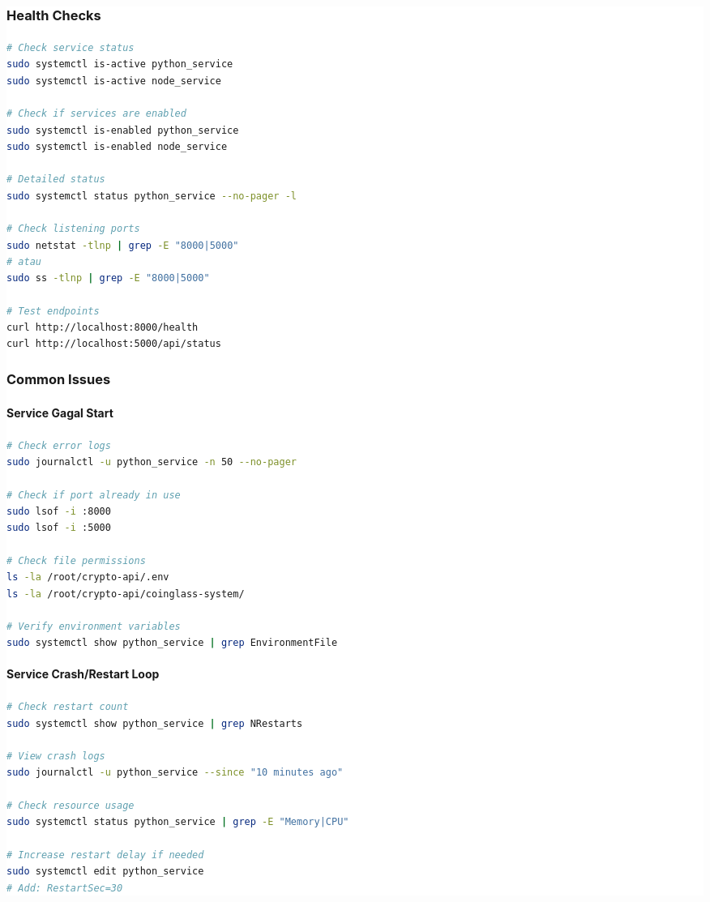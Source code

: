 ### Health Checks

```bash
# Check service status
sudo systemctl is-active python_service
sudo systemctl is-active node_service

# Check if services are enabled
sudo systemctl is-enabled python_service
sudo systemctl is-enabled node_service

# Detailed status
sudo systemctl status python_service --no-pager -l

# Check listening ports
sudo netstat -tlnp | grep -E "8000|5000"
# atau
sudo ss -tlnp | grep -E "8000|5000"

# Test endpoints
curl http://localhost:8000/health
curl http://localhost:5000/api/status
```

### Common Issues

#### Service Gagal Start

```bash
# Check error logs
sudo journalctl -u python_service -n 50 --no-pager

# Check if port already in use
sudo lsof -i :8000
sudo lsof -i :5000

# Check file permissions
ls -la /root/crypto-api/.env
ls -la /root/crypto-api/coinglass-system/

# Verify environment variables
sudo systemctl show python_service | grep EnvironmentFile
```

#### Service Crash/Restart Loop

```bash
# Check restart count
sudo systemctl show python_service | grep NRestarts

# View crash logs
sudo journalctl -u python_service --since "10 minutes ago"

# Check resource usage
sudo systemctl status python_service | grep -E "Memory|CPU"

# Increase restart delay if needed
sudo systemctl edit python_service
# Add: RestartSec=30
```
